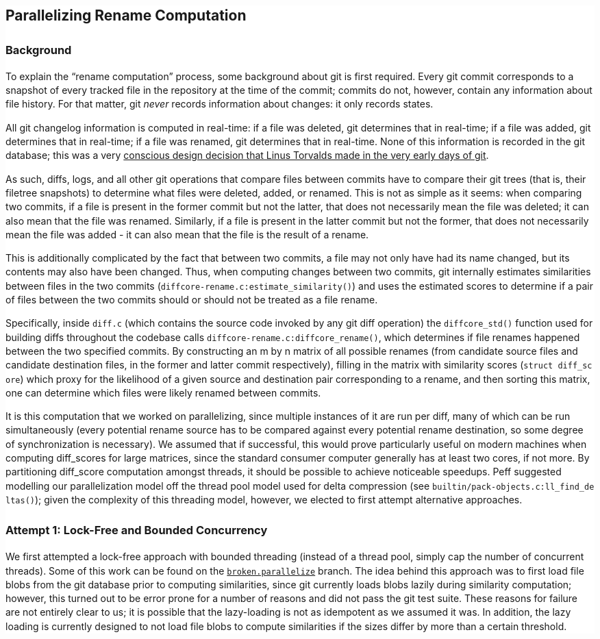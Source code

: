 ## Parallelizing Rename Computation

### Background

To explain the “rename computation” process, some background about git is first required. Every git commit corresponds to a snapshot of every tracked file in the repository at the time of the commit; commits do not, however, contain any information about file history. For that matter, git _never_ records information about changes: it only records states.

All git changelog information is computed in real-time: if a file was deleted, git determines that in real-time; if a file was added, git determines that in real-time; if a file was renamed, git determines that in real-time. None of this information is recorded in the git database; this was a very [conscious design decision that Linus Torvalds made in the very early days of git](http://public-inbox.org/git/Pine.LNX.4.58.0504150753440.7211@ppc970.osdl.org/).

As such, diffs, logs, and all other git operations that compare files between commits have to compare their git trees (that is, their filetree snapshots) to determine what files were deleted, added, or renamed. This is not as simple as it seems: when comparing two commits, if a file is present in the former commit but not the latter, that does not necessarily mean the file was deleted; it can also mean that the file was renamed. Similarly, if a file is present in the latter commit but not the former, that does not necessarily mean the file was added - it can also mean that the file is the result of a rename.

This is additionally complicated by the fact that between two commits, a file may not only have had its name changed, but its contents may also have been changed. Thus, when computing changes between two commits, git internally estimates similarities between files in the two commits (`diffcore-rename.c:estimate_similarity()`) and uses the estimated scores to determine if a pair of files between the two commits should or should not be treated as a file rename.

Specifically, inside `diff.c` (which contains the source code invoked by any git diff operation) the `diffcore_std()` function used for building diffs throughout the codebase calls `diffcore-rename.c:diffcore_rename()`, which determines if file renames happened between the two specified commits. By constructing an m by n matrix of all possible renames (from candidate source files and candidate destination files, in the former and latter commit respectively), filling in the matrix with similarity scores (`struct diff_score`) which proxy for the likelihood of a given source and destination pair corresponding to a rename, and then sorting this matrix, one can determine which files were likely renamed between commits.

It is this computation that we worked on parallelizing, since multiple instances of it are run per diff, many of which can be run simultaneously (every potential rename source has to be compared against every potential rename destination, so some degree of synchronization is necessary). We assumed that if successful, this would prove particularly useful on modern machines when computing diff_scores for large matrices, since the standard consumer computer generally has at least two cores, if not more. By partitioning diff_score computation amongst threads, it should be possible to achieve noticeable speedups. Peff suggested modelling our parallelization model off the thread pool model used for delta compression (see `builtin/pack-objects.c:ll_find_deltas()`); given the complexity of this threading model, however, we elected to first attempt alternative approaches.

### Attempt 1: Lock-Free and Bounded Concurrency

We first attempted a lock-free approach with bounded threading (instead of a thread pool, simply cap the number of concurrent threads). Some of this work can be found on the [`broken.parallelize`](https://github.com/CS3281-vu/git/commits/broken.parallelize) branch. The idea behind this approach was to first load file blobs from the git database prior to computing similarities, since git currently loads blobs lazily during similarity computation; however, this turned out to be error prone for a number of reasons and did not pass the git test suite. These reasons for failure are not entirely clear to us; it is possible that the lazy-loading is not as idempotent as we assumed it was. In addition, the lazy loading is currently designed to not load file blobs to compute similarities if the sizes differ by more than a certain threshold.

